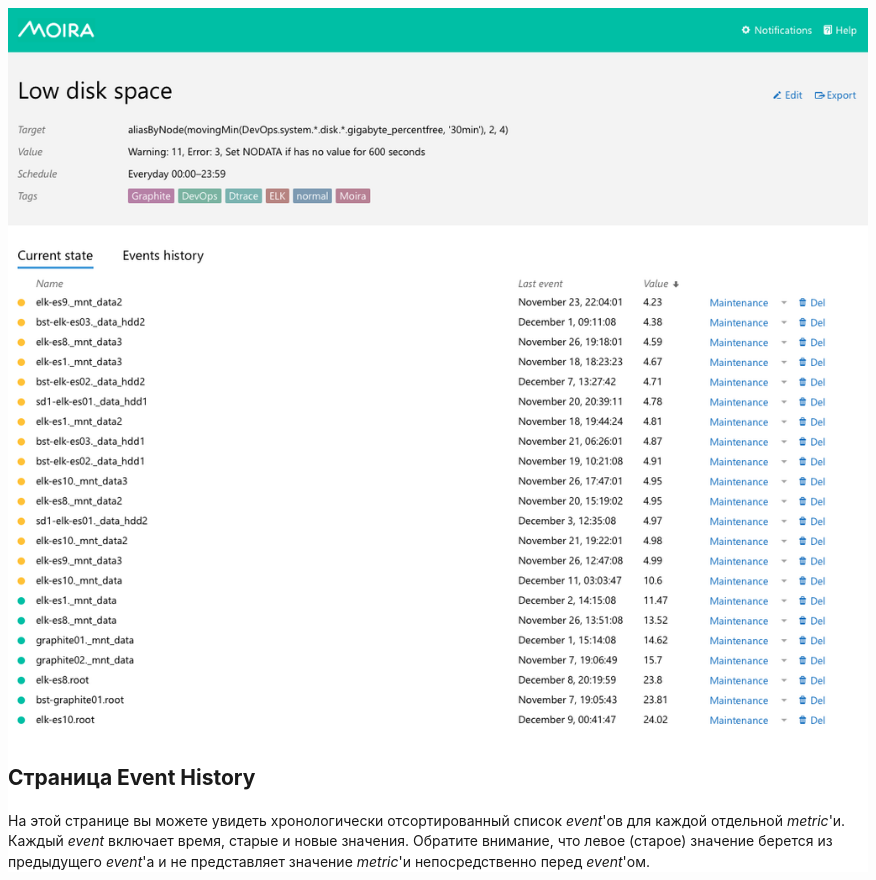 ![img](img/observability/current_state1.png)

## Страница Event History

На этой странице вы можете увидеть хронологически отсортированный список *event*'ов для каждой отдельной  *metric*'и. Каждый *event* включает время, старые и новые значения. Обратите внимание, что левое (старое) значение берется из предыдущего *event*'а и не представляет значение *metric*'и непосредственно перед *event*'ом.
